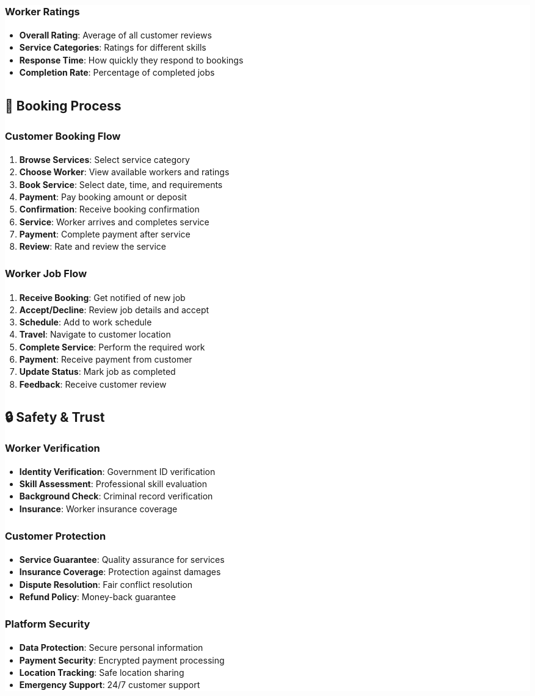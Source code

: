 ### **Worker Ratings**
- **Overall Rating**: Average of all customer reviews
- **Service Categories**: Ratings for different skills
- **Response Time**: How quickly they respond to bookings
- **Completion Rate**: Percentage of completed jobs

## 📱 **Booking Process**

### **Customer Booking Flow**
1. **Browse Services**: Select service category
2. **Choose Worker**: View available workers and ratings
3. **Book Service**: Select date, time, and requirements
4. **Payment**: Pay booking amount or deposit
5. **Confirmation**: Receive booking confirmation
6. **Service**: Worker arrives and completes service
7. **Payment**: Complete payment after service
8. **Review**: Rate and review the service

### **Worker Job Flow**
1. **Receive Booking**: Get notified of new job
2. **Accept/Decline**: Review job details and accept
3. **Schedule**: Add to work schedule
4. **Travel**: Navigate to customer location
5. **Complete Service**: Perform the required work
6. **Payment**: Receive payment from customer
7. **Update Status**: Mark job as completed
8. **Feedback**: Receive customer review

## 🔒 **Safety & Trust**

### **Worker Verification**
- **Identity Verification**: Government ID verification
- **Skill Assessment**: Professional skill evaluation
- **Background Check**: Criminal record verification
- **Insurance**: Worker insurance coverage

### **Customer Protection**
- **Service Guarantee**: Quality assurance for services
- **Insurance Coverage**: Protection against damages
- **Dispute Resolution**: Fair conflict resolution
- **Refund Policy**: Money-back guarantee

### **Platform Security**
- **Data Protection**: Secure personal information
- **Payment Security**: Encrypted payment processing
- **Location Tracking**: Safe location sharing
- **Emergency Support**: 24/7 customer support
